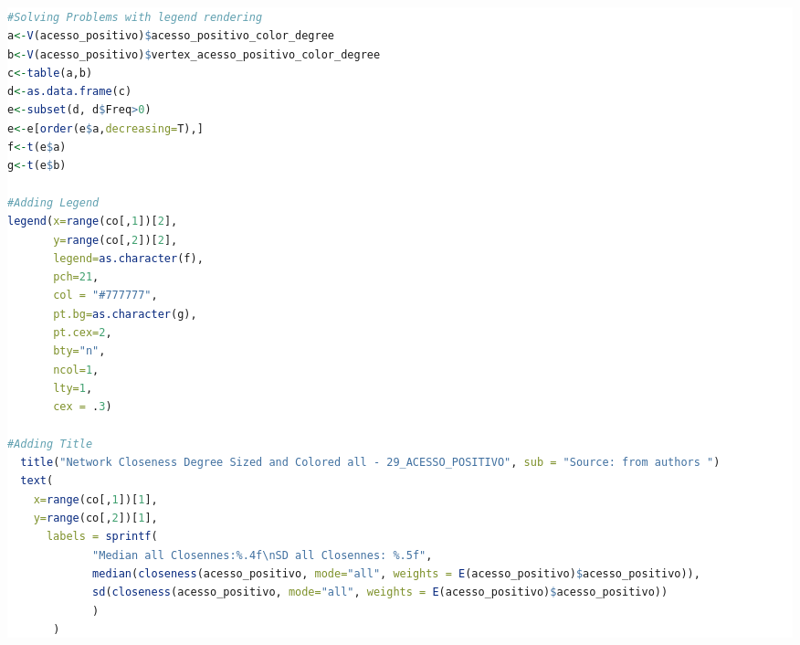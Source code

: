 ```r
#Solving Problems with legend rendering 
a<-V(acesso_positivo)$acesso_positivo_color_degree
b<-V(acesso_positivo)$vertex_acesso_positivo_color_degree
c<-table(a,b)
d<-as.data.frame(c)
e<-subset(d, d$Freq>0)
e<-e[order(e$a,decreasing=T),] 
f<-t(e$a)
g<-t(e$b)

#Adding Legend
legend(x=range(co[,1])[2], 
       y=range(co[,2])[2],
       legend=as.character(f),
       pch=21,
       col = "#777777", 
       pt.bg=as.character(g),
       pt.cex=2,
       bty="n", 
       ncol=1,
       lty=1,
       cex = .3)

#Adding Title
  title("Network Closeness Degree Sized and Colored all - 29_ACESSO_POSITIVO", sub = "Source: from authors ")
  text( 
    x=range(co[,1])[1],
    y=range(co[,2])[1], 
      labels = sprintf(
             "Median all Closennes:%.4f\nSD all Closennes: %.5f",
             median(closeness(acesso_positivo, mode="all", weights = E(acesso_positivo)$acesso_positivo)), 
             sd(closeness(acesso_positivo, mode="all", weights = E(acesso_positivo)$acesso_positivo))
             )
       )
```
